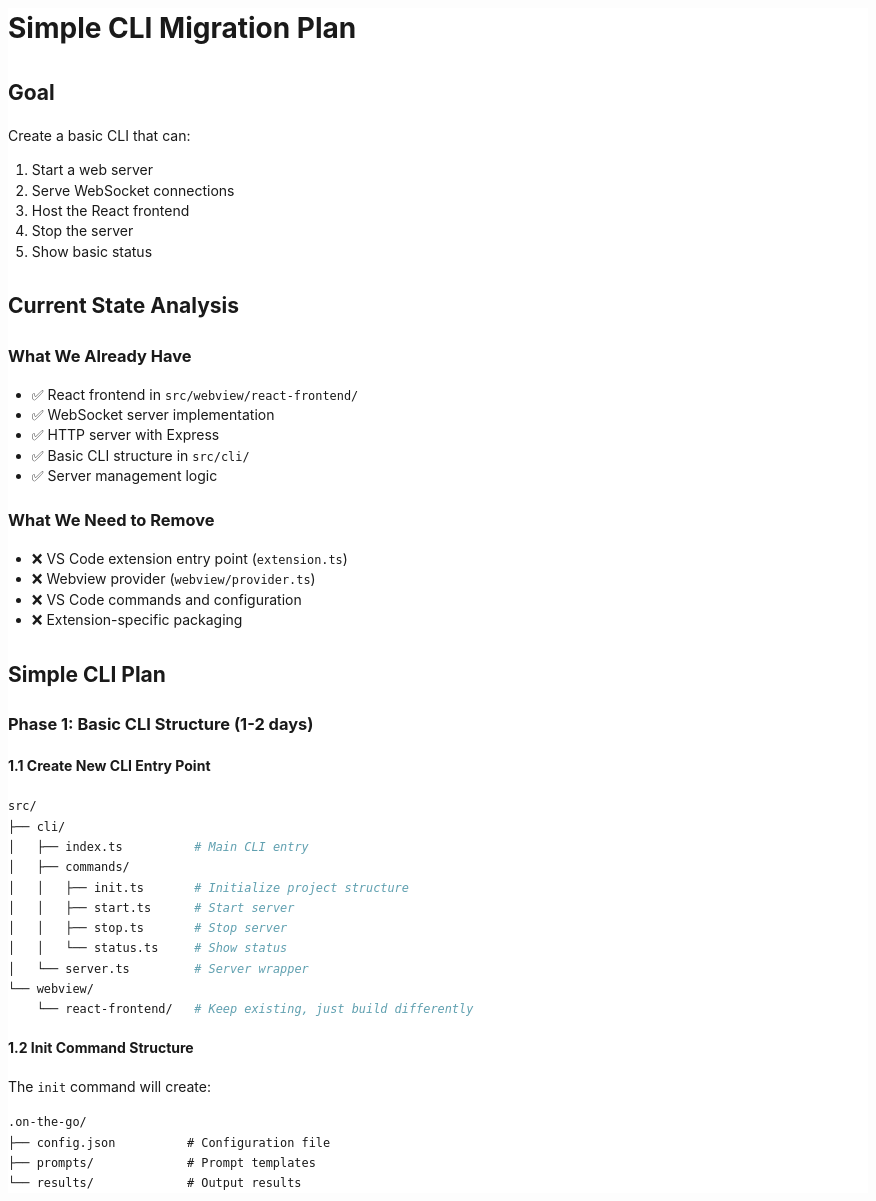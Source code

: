 # Simple CLI Migration Plan

## Goal
Create a basic CLI that can:
1. Start a web server
2. Serve WebSocket connections  
3. Host the React frontend
4. Stop the server
5. Show basic status

## Current State Analysis

### What We Already Have
- ✅ React frontend in `src/webview/react-frontend/`
- ✅ WebSocket server implementation
- ✅ HTTP server with Express
- ✅ Basic CLI structure in `src/cli/`
- ✅ Server management logic

### What We Need to Remove
- ❌ VS Code extension entry point (`extension.ts`)
- ❌ Webview provider (`webview/provider.ts`)
- ❌ VS Code commands and configuration
- ❌ Extension-specific packaging

## Simple CLI Plan

### Phase 1: Basic CLI Structure (1-2 days)

#### 1.1 Create New CLI Entry Point
```bash
src/
├── cli/
│   ├── index.ts          # Main CLI entry
│   ├── commands/
│   │   ├── init.ts       # Initialize project structure
│   │   ├── start.ts      # Start server
│   │   ├── stop.ts       # Stop server  
│   │   └── status.ts     # Show status
│   └── server.ts         # Server wrapper
└── webview/
    └── react-frontend/   # Keep existing, just build differently
```

#### 1.2 Init Command Structure
The `init` command will create:
```
.on-the-go/
├── config.json          # Configuration file
├── prompts/             # Prompt templates
└── results/             # Output results
```
